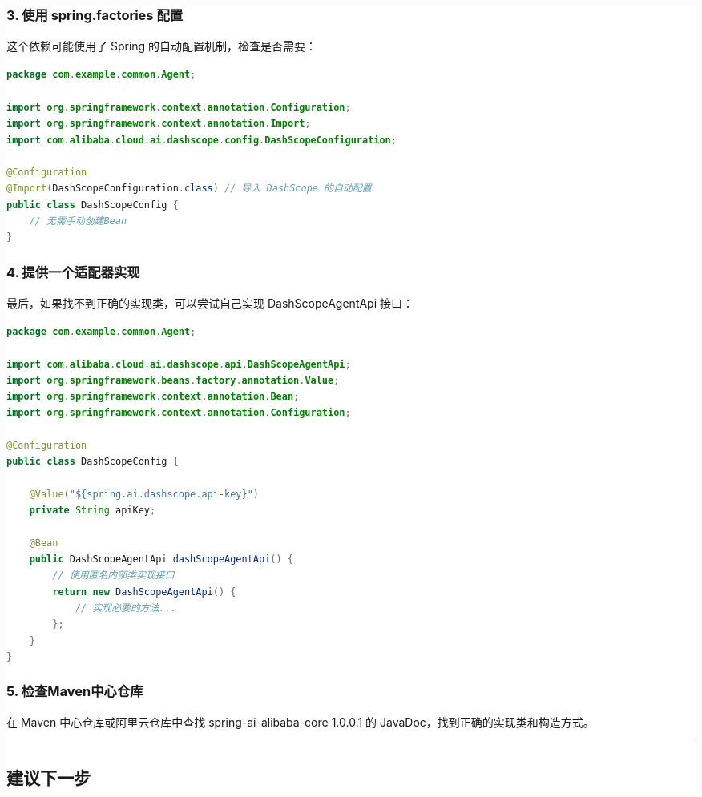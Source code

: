 ### 3. 使用 spring.factories 配置

这个依赖可能使用了 Spring 的自动配置机制，检查是否需要：

```java
package com.example.common.Agent;

import org.springframework.context.annotation.Configuration;
import org.springframework.context.annotation.Import;
import com.alibaba.cloud.ai.dashscope.config.DashScopeConfiguration;

@Configuration
@Import(DashScopeConfiguration.class) // 导入 DashScope 的自动配置
public class DashScopeConfig {
    // 无需手动创建Bean
}
```

### 4. 提供一个适配器实现

最后，如果找不到正确的实现类，可以尝试自己实现 DashScopeAgentApi 接口：

```java
package com.example.common.Agent;

import com.alibaba.cloud.ai.dashscope.api.DashScopeAgentApi;
import org.springframework.beans.factory.annotation.Value;
import org.springframework.context.annotation.Bean;
import org.springframework.context.annotation.Configuration;

@Configuration
public class DashScopeConfig {
    
    @Value("${spring.ai.dashscope.api-key}")
    private String apiKey;
    
    @Bean
    public DashScopeAgentApi dashScopeAgentApi() {
        // 使用匿名内部类实现接口
        return new DashScopeAgentApi() {
            // 实现必要的方法...
        };
    }
}
```

### 5. 检查Maven中心仓库

在 Maven 中心仓库或阿里云仓库中查找 spring-ai-alibaba-core 1.0.0.1 的 JavaDoc，找到正确的实现类和构造方式。

---

## 建议下一步
